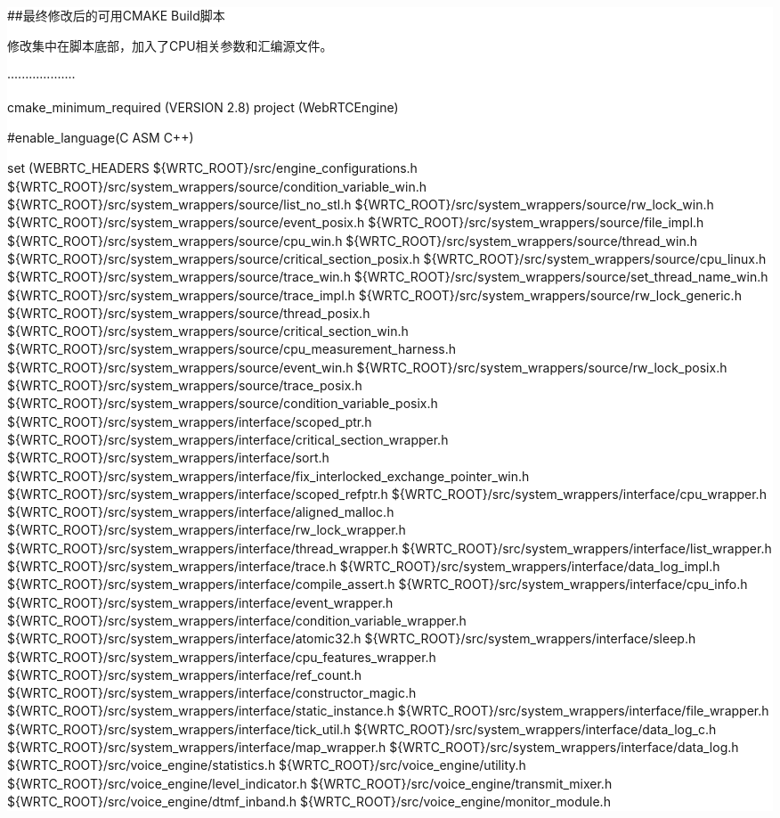 ##最终修改后的可用CMAKE Build脚本

修改集中在脚本底部，加入了CPU相关参数和汇编源文件。

···················

cmake_minimum_required (VERSION 2.8)
project (WebRTCEngine)

#enable_language(C ASM C++)

set (WEBRTC_HEADERS
${WRTC_ROOT}/src/engine_configurations.h
${WRTC_ROOT}/src/system_wrappers/source/condition_variable_win.h
${WRTC_ROOT}/src/system_wrappers/source/list_no_stl.h
${WRTC_ROOT}/src/system_wrappers/source/rw_lock_win.h
${WRTC_ROOT}/src/system_wrappers/source/event_posix.h
${WRTC_ROOT}/src/system_wrappers/source/file_impl.h
${WRTC_ROOT}/src/system_wrappers/source/cpu_win.h
${WRTC_ROOT}/src/system_wrappers/source/thread_win.h
${WRTC_ROOT}/src/system_wrappers/source/critical_section_posix.h
${WRTC_ROOT}/src/system_wrappers/source/cpu_linux.h
${WRTC_ROOT}/src/system_wrappers/source/trace_win.h
${WRTC_ROOT}/src/system_wrappers/source/set_thread_name_win.h
${WRTC_ROOT}/src/system_wrappers/source/trace_impl.h
${WRTC_ROOT}/src/system_wrappers/source/rw_lock_generic.h
${WRTC_ROOT}/src/system_wrappers/source/thread_posix.h
${WRTC_ROOT}/src/system_wrappers/source/critical_section_win.h
${WRTC_ROOT}/src/system_wrappers/source/cpu_measurement_harness.h
${WRTC_ROOT}/src/system_wrappers/source/event_win.h
${WRTC_ROOT}/src/system_wrappers/source/rw_lock_posix.h
${WRTC_ROOT}/src/system_wrappers/source/trace_posix.h
${WRTC_ROOT}/src/system_wrappers/source/condition_variable_posix.h
${WRTC_ROOT}/src/system_wrappers/interface/scoped_ptr.h
${WRTC_ROOT}/src/system_wrappers/interface/critical_section_wrapper.h
${WRTC_ROOT}/src/system_wrappers/interface/sort.h
${WRTC_ROOT}/src/system_wrappers/interface/fix_interlocked_exchange_pointer_win.h
${WRTC_ROOT}/src/system_wrappers/interface/scoped_refptr.h
${WRTC_ROOT}/src/system_wrappers/interface/cpu_wrapper.h
${WRTC_ROOT}/src/system_wrappers/interface/aligned_malloc.h
${WRTC_ROOT}/src/system_wrappers/interface/rw_lock_wrapper.h
${WRTC_ROOT}/src/system_wrappers/interface/thread_wrapper.h
${WRTC_ROOT}/src/system_wrappers/interface/list_wrapper.h
${WRTC_ROOT}/src/system_wrappers/interface/trace.h
${WRTC_ROOT}/src/system_wrappers/interface/data_log_impl.h
${WRTC_ROOT}/src/system_wrappers/interface/compile_assert.h
${WRTC_ROOT}/src/system_wrappers/interface/cpu_info.h
${WRTC_ROOT}/src/system_wrappers/interface/event_wrapper.h
${WRTC_ROOT}/src/system_wrappers/interface/condition_variable_wrapper.h
${WRTC_ROOT}/src/system_wrappers/interface/atomic32.h
${WRTC_ROOT}/src/system_wrappers/interface/sleep.h
${WRTC_ROOT}/src/system_wrappers/interface/cpu_features_wrapper.h
${WRTC_ROOT}/src/system_wrappers/interface/ref_count.h
${WRTC_ROOT}/src/system_wrappers/interface/constructor_magic.h
${WRTC_ROOT}/src/system_wrappers/interface/static_instance.h
${WRTC_ROOT}/src/system_wrappers/interface/file_wrapper.h
${WRTC_ROOT}/src/system_wrappers/interface/tick_util.h
${WRTC_ROOT}/src/system_wrappers/interface/data_log_c.h
${WRTC_ROOT}/src/system_wrappers/interface/map_wrapper.h
${WRTC_ROOT}/src/system_wrappers/interface/data_log.h
${WRTC_ROOT}/src/voice_engine/statistics.h
${WRTC_ROOT}/src/voice_engine/utility.h
${WRTC_ROOT}/src/voice_engine/level_indicator.h
${WRTC_ROOT}/src/voice_engine/transmit_mixer.h
${WRTC_ROOT}/src/voice_engine/dtmf_inband.h
${WRTC_ROOT}/src/voice_engine/monitor_module.h